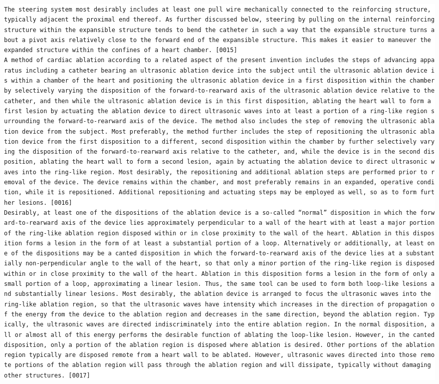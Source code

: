     The steering system most desirably includes at least one pull wire mechanically connected to the reinforcing structure, typically adjacent the proximal end thereof. As further discussed below, steering by pulling on the internal reinforcing structure within the expansible structure tends to bend the catheter in such a way that the expansible structure turns about a pivot axis relatively close to the forward end of the expansible structure. This makes it easier to maneuver the expanded structure within the confines of a heart chamber. [0015]  
    A method of cardiac ablation according to a related aspect of the present invention includes the steps of advancing apparatus including a catheter bearing an ultrasonic ablation device into the subject until the ultrasonic ablation device is within a chamber of the heart and positioning the ultrasonic ablation device in a first disposition within the chamber by selectively varying the disposition of the forward-to-rearward axis of the ultrasonic ablation device relative to the catheter, and then while the ultrasonic ablation device is in this first disposition, ablating the heart wall to form a first lesion by actuating the ablation device to direct ultrasonic waves into at least a portion of a ring-like region surrounding the forward-to-rearward axis of the device. The method also includes the step of removing the ultrasonic ablation device from the subject. Most preferably, the method further includes the step of repositioning the ultrasonic ablation device from the first disposition to a different, second disposition within the chamber by further selectively varying the disposition of the forward-to-rearward axis relative to the catheter, and, while the device is in the second disposition, ablating the heart wall to form a second lesion, again by actuating the ablation device to direct ultrasonic waves into the ring-like region. Most desirably, the repositioning and additional ablation steps are performed prior to removal of the device. The device remains within the chamber, and most preferably remains in an expanded, operative condition, while it is repositioned. Additional repositioning and actuating steps may be employed as well, so as to form further lesions. [0016]  
    Desirably, at least one of the dispositions of the ablation device is a so-called “normal” disposition in which the forward-to-rearward axis of the device lies approximately perpendicular to a wall of the heart with at least a major portion of the ring-like ablation region disposed within or in close proximity to the wall of the heart. Ablation in this disposition forms a lesion in the form of at least a substantial portion of a loop. Alternatively or additionally, at least one of the dispositions may be a canted disposition in which the forward-to-rearward axis of the device lies at a substantially non-perpendicular angle to the wall of the heart, so that only a minor portion of the ring-like region is disposed within or in close proximity to the wall of the heart. Ablation in this disposition forms a lesion in the form of only a small portion of a loop, approximating a linear lesion. Thus, the same tool can be used to form both loop-like lesions and substantially linear lesions. Most desirably, the ablation device is arranged to focus the ultrasonic waves into the ring-like ablation region, so that the ultrasonic waves have intensity which increases in the direction of propagation of the energy from the device to the ablation region and decreases in the same direction, beyond the ablation region. Typically, the ultrasonic waves are directed indiscriminately into the entire ablation region. In the normal disposition, all or almost all of this energy performs the desirable function of ablating the loop-like lesion. However, in the canted disposition, only a portion of the ablation region is disposed where ablation is desired. Other portions of the ablation region typically are disposed remote from a heart wall to be ablated. However, ultrasonic waves directed into those remote portions of the ablation region will pass through the ablation region and will dissipate, typically without damaging other structures. [0017]  